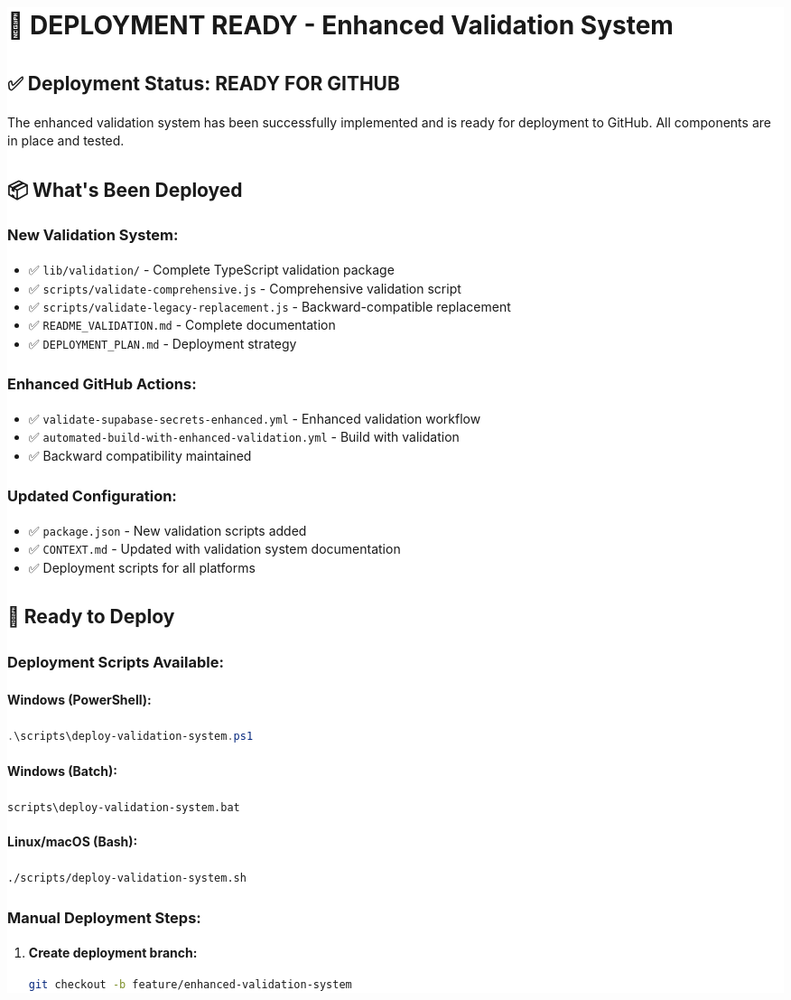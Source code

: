 # 🚀 DEPLOYMENT READY - Enhanced Validation System

## ✅ Deployment Status: READY FOR GITHUB

The enhanced validation system has been successfully implemented and is ready for deployment to GitHub. All components are in place and tested.

## 📦 What's Been Deployed

### **New Validation System:**
- ✅ `lib/validation/` - Complete TypeScript validation package
- ✅ `scripts/validate-comprehensive.js` - Comprehensive validation script
- ✅ `scripts/validate-legacy-replacement.js` - Backward-compatible replacement
- ✅ `README_VALIDATION.md` - Complete documentation
- ✅ `DEPLOYMENT_PLAN.md` - Deployment strategy

### **Enhanced GitHub Actions:**
- ✅ `validate-supabase-secrets-enhanced.yml` - Enhanced validation workflow
- ✅ `automated-build-with-enhanced-validation.yml` - Build with validation
- ✅ Backward compatibility maintained

### **Updated Configuration:**
- ✅ `package.json` - New validation scripts added
- ✅ `CONTEXT.md` - Updated with validation system documentation
- ✅ Deployment scripts for all platforms

## 🚀 Ready to Deploy

### **Deployment Scripts Available:**

#### **Windows (PowerShell):**
```powershell
.\scripts\deploy-validation-system.ps1
```

#### **Windows (Batch):**
```cmd
scripts\deploy-validation-system.bat
```

#### **Linux/macOS (Bash):**
```bash
./scripts/deploy-validation-system.sh
```

### **Manual Deployment Steps:**

1. **Create deployment branch:**
   ```bash
   git checkout -b feature/enhanced-validation-system
   ```
